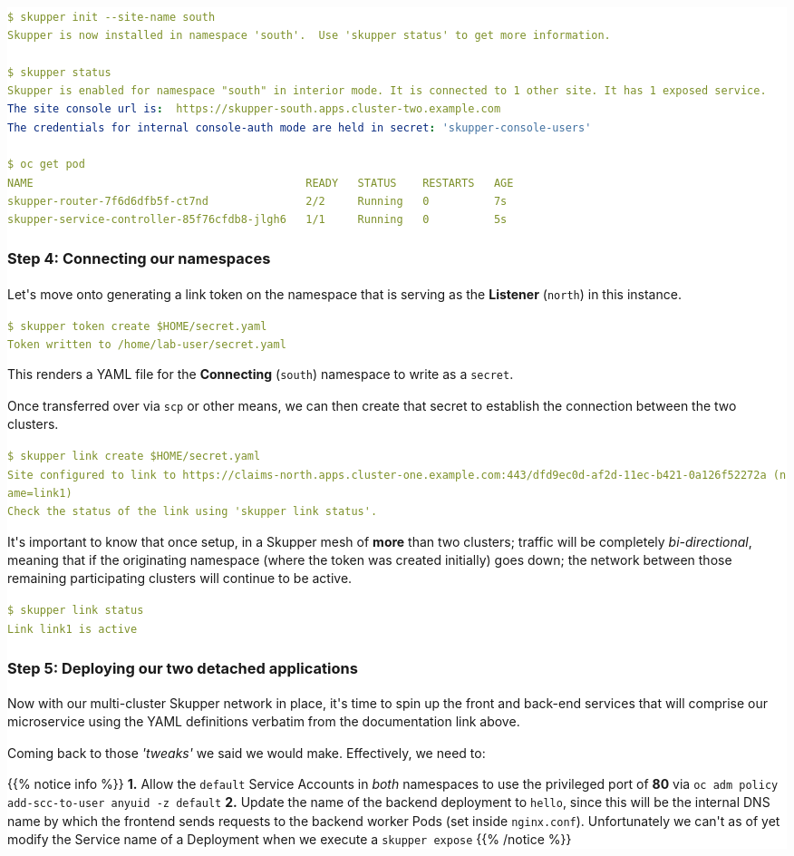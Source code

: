 ```yaml
$ skupper init --site-name south
Skupper is now installed in namespace 'south'.  Use 'skupper status' to get more information.

$ skupper status
Skupper is enabled for namespace "south" in interior mode. It is connected to 1 other site. It has 1 exposed service.
The site console url is:  https://skupper-south.apps.cluster-two.example.com
The credentials for internal console-auth mode are held in secret: 'skupper-console-users'

$ oc get pod
NAME                                          READY   STATUS    RESTARTS   AGE
skupper-router-7f6d6dfb5f-ct7nd               2/2     Running   0          7s
skupper-service-controller-85f76cfdb8-jlgh6   1/1     Running   0          5s
```

### Step 4: Connecting our namespaces

Let's move onto generating a link token on the namespace that is serving as the **Listener** (`north`) in this instance.

```yaml
$ skupper token create $HOME/secret.yaml
Token written to /home/lab-user/secret.yaml 
```

This renders a YAML file for the **Connecting** (`south`) namespace to write as a `secret`.

Once transferred over via `scp` or other means, we can then create that secret to establish the connection between the two clusters.

```yaml
$ skupper link create $HOME/secret.yaml
Site configured to link to https://claims-north.apps.cluster-one.example.com:443/dfd9ec0d-af2d-11ec-b421-0a126f52272a (name=link1)
Check the status of the link using 'skupper link status'.
```

It's important to know that once setup, in a Skupper mesh of **more** than two clusters; traffic will be completely _bi-directional_, meaning that if the originating namespace (where the token was created initially) goes down; the network between those remaining participating clusters will continue to be active.  

```yaml
$ skupper link status
Link link1 is active
```

### Step 5: Deploying our two detached applications

Now with our multi-cluster Skupper network in place, it's time to spin up the front and back-end services that will comprise our microservice using the YAML definitions verbatim from the documentation link above. 

Coming back to those _'tweaks'_ we said we would make. Effectively, we need to: 

{{% notice info %}}
**1.** Allow the `default` Service Accounts in _both_ namespaces to use the privileged port of **80** via `oc adm policy add-scc-to-user anyuid -z default`
**2.** Update the name of the backend deployment to `hello`, since this will be the internal DNS name by which the frontend sends requests to the backend worker Pods (set inside `nginx.conf`). Unfortunately we can't as of yet modify the Service name of a Deployment when we execute a `skupper expose`
{{% /notice %}}
